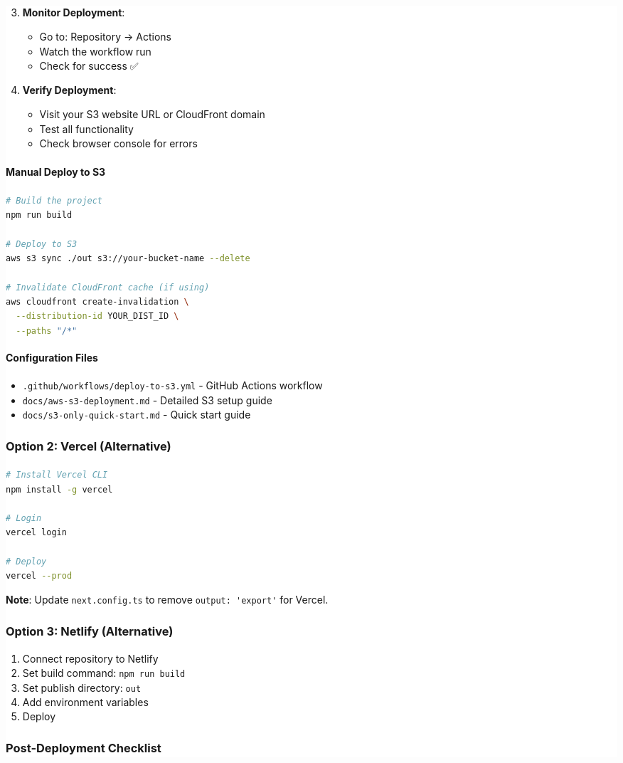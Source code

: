3. **Monitor Deployment**:
   - Go to: Repository → Actions
   - Watch the workflow run
   - Check for success ✅

4. **Verify Deployment**:
   - Visit your S3 website URL or CloudFront domain
   - Test all functionality
   - Check browser console for errors

#### Manual Deploy to S3

```bash
# Build the project
npm run build

# Deploy to S3
aws s3 sync ./out s3://your-bucket-name --delete

# Invalidate CloudFront cache (if using)
aws cloudfront create-invalidation \
  --distribution-id YOUR_DIST_ID \
  --paths "/*"
```

#### Configuration Files
- `.github/workflows/deploy-to-s3.yml` - GitHub Actions workflow
- `docs/aws-s3-deployment.md` - Detailed S3 setup guide
- `docs/s3-only-quick-start.md` - Quick start guide

### Option 2: Vercel (Alternative)

```bash
# Install Vercel CLI
npm install -g vercel

# Login
vercel login

# Deploy
vercel --prod
```

**Note**: Update `next.config.ts` to remove `output: 'export'` for Vercel.

### Option 3: Netlify (Alternative)

1. Connect repository to Netlify
2. Set build command: `npm run build`
3. Set publish directory: `out`
4. Add environment variables
5. Deploy

### Post-Deployment Checklist
